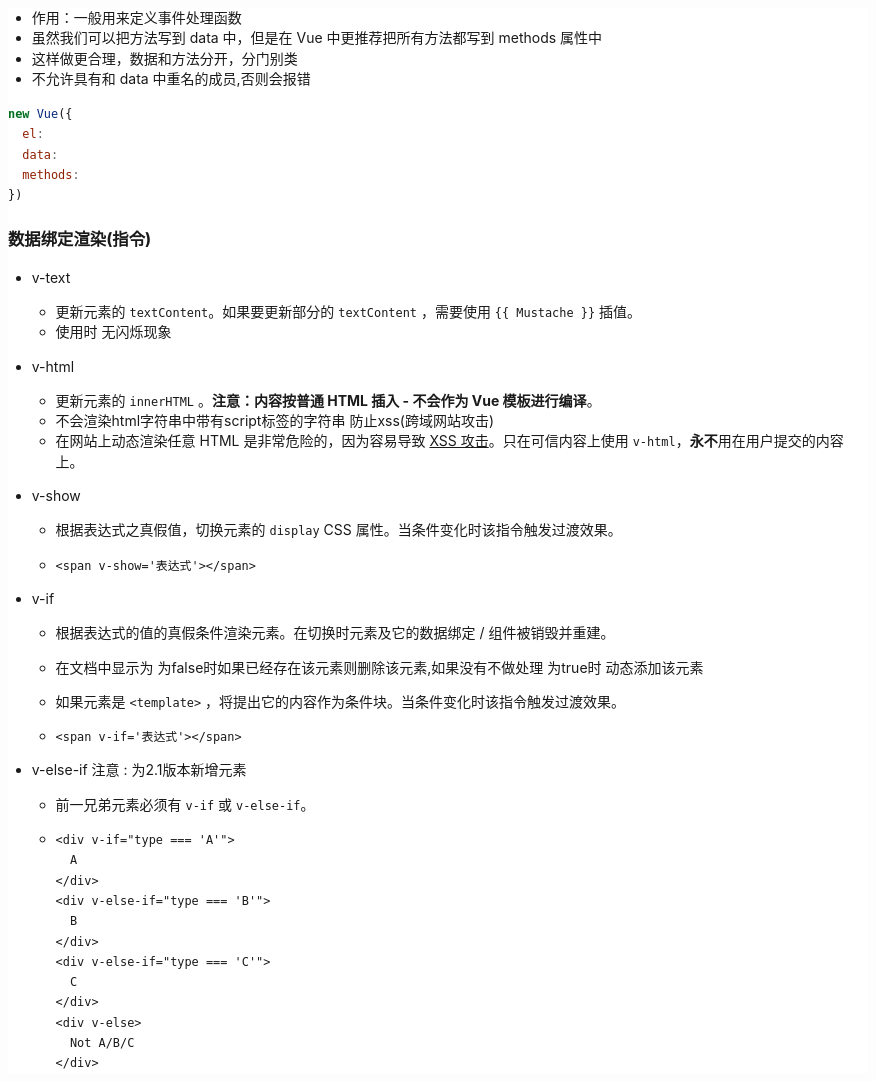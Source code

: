   - 作用：一般用来定义事件处理函数
  - 虽然我们可以把方法写到 data 中，但是在 Vue 中更推荐把所有方法都写到 methods 属性中
  - 这样做更合理，数据和方法分开，分门别类
  - 不允许具有和 data 中重名的成员,否则会报错

```javascript
new Vue({
  el:
  data:
  methods:
})
```



### 数据绑定渲染(指令)

- v-text

  - 更新元素的 `textContent`。如果要更新部分的 `textContent` ，需要使用 `{{ Mustache }}` 插值。
  - 使用时  <span v-text="msg"></span>  无闪烁现象

- v-html

  - 更新元素的 `innerHTML` 。**注意：内容按普通 HTML 插入 - 不会作为 Vue 模板进行编译**。
  - 不会渲染html字符串中带有script标签的字符串 防止xss(跨域网站攻击)
  - 在网站上动态渲染任意 HTML 是非常危险的，因为容易导致 [XSS 攻击](https://en.wikipedia.org/wiki/Cross-site_scripting)。只在可信内容上使用 `v-html`，**永不**用在用户提交的内容上。

- v-show

  - 根据表达式之真假值，切换元素的 `display` CSS 属性。当条件变化时该指令触发过渡效果。

  - ```
    <span v-show='表达式'></span>
    ```

- v-if

  - 根据表达式的值的真假条件渲染元素。在切换时元素及它的数据绑定 / 组件被销毁并重建。

  - 在文档中显示为 为false时如果已经存在该元素则删除该元素,如果没有不做处理 为true时 动态添加该元素

  - 如果元素是 `<template>` ，将提出它的内容作为条件块。当条件变化时该指令触发过渡效果。

  - ```
    <span v-if='表达式'></span>
    ```

- v-else-if     注意 : 为2.1版本新增元素

  - 前一兄弟元素必须有 `v-if` 或 `v-else-if`。

  - ```
    <div v-if="type === 'A'">
      A
    </div>
    <div v-else-if="type === 'B'">
      B
    </div>
    <div v-else-if="type === 'C'">
      C
    </div>
    <div v-else>
      Not A/B/C
    </div>
    ```
